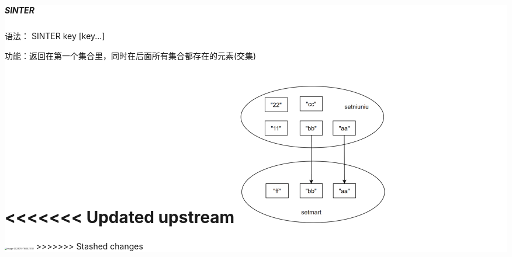 ##### SINTER

语法： SINTER key [key...] 

功能：返回在第一个集合里，同时在后面所有集合都存在的元素(交集)

<<<<<<< Updated upstream
<img src="../../assets/imgs/image-20230707160421012.png" alt="image-20230707160421012" style="zoom:25%;" />
=======
<img src="../assets/imgs/image-20230707160421012.png" alt="image-20230707160421012" style="zoom:25%;" />
>>>>>>> Stashed changes
